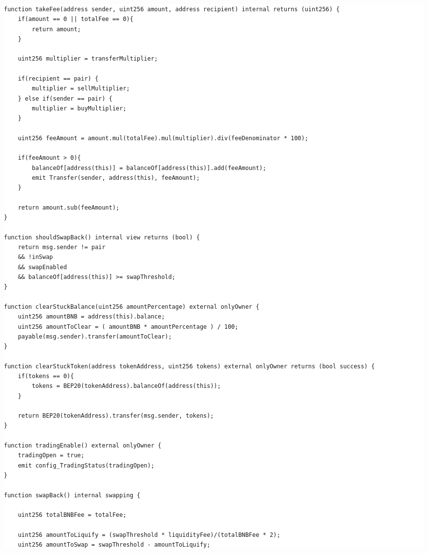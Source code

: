     function takeFee(address sender, uint256 amount, address recipient) internal returns (uint256) {
        if(amount == 0 || totalFee == 0){
            return amount;
        }

        uint256 multiplier = transferMultiplier;

        if(recipient == pair) {
            multiplier = sellMultiplier;
        } else if(sender == pair) {
            multiplier = buyMultiplier;
        }

        uint256 feeAmount = amount.mul(totalFee).mul(multiplier).div(feeDenominator * 100);

        if(feeAmount > 0){
            balanceOf[address(this)] = balanceOf[address(this)].add(feeAmount);
            emit Transfer(sender, address(this), feeAmount);
        }

        return amount.sub(feeAmount);
    }

    function shouldSwapBack() internal view returns (bool) {
        return msg.sender != pair
        && !inSwap
        && swapEnabled
        && balanceOf[address(this)] >= swapThreshold;
    }

    function clearStuckBalance(uint256 amountPercentage) external onlyOwner {
        uint256 amountBNB = address(this).balance;
        uint256 amountToClear = ( amountBNB * amountPercentage ) / 100;
        payable(msg.sender).transfer(amountToClear);
    }

    function clearStuckToken(address tokenAddress, uint256 tokens) external onlyOwner returns (bool success) {
        if(tokens == 0){
            tokens = BEP20(tokenAddress).balanceOf(address(this));
        }

        return BEP20(tokenAddress).transfer(msg.sender, tokens);
    }

    function tradingEnable() external onlyOwner {
        tradingOpen = true;
        emit config_TradingStatus(tradingOpen);
    }

    function swapBack() internal swapping {

        uint256 totalBNBFee = totalFee;

        uint256 amountToLiquify = (swapThreshold * liquidityFee)/(totalBNBFee * 2);
        uint256 amountToSwap = swapThreshold - amountToLiquify;
